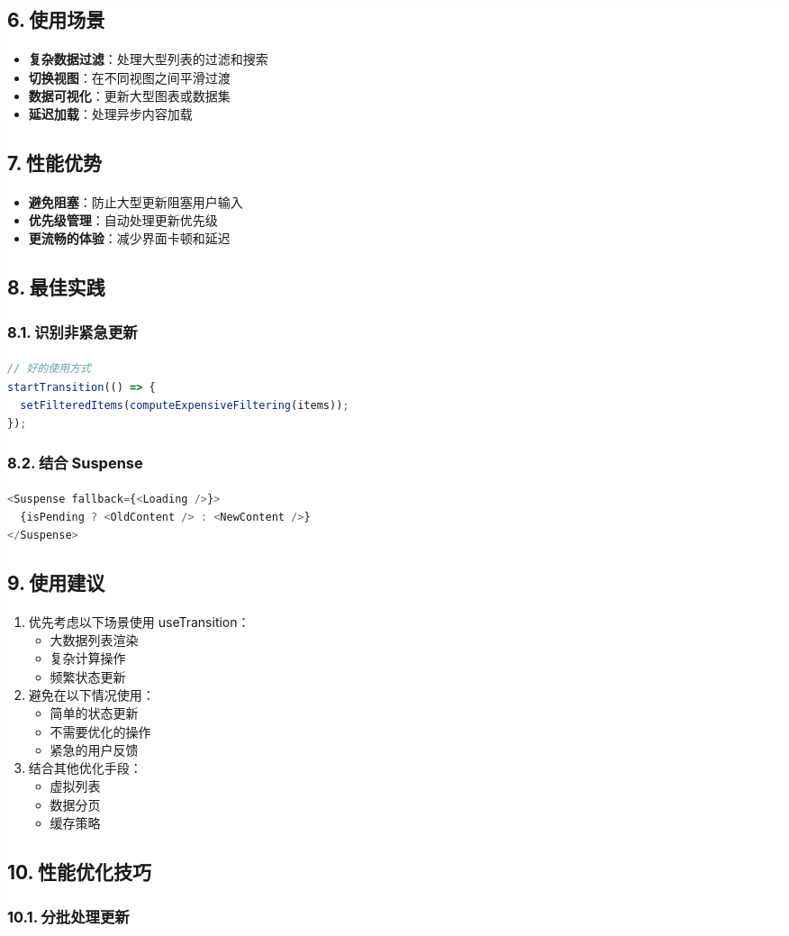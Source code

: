 ## 6. 使用场景

- **复杂数据过滤**：处理大型列表的过滤和搜索
- **切换视图**：在不同视图之间平滑过渡
- **数据可视化**：更新大型图表或数据集
- **延迟加载**：处理异步内容加载 

## 7. 性能优势

- **避免阻塞**：防止大型更新阻塞用户输入
- **优先级管理**：自动处理更新优先级
- **更流畅的体验**：减少界面卡顿和延迟 

## 8. 最佳实践

### 8.1. **识别非紧急更新**

  ```typescript
  // 好的使用方式
  startTransition(() => {
    setFilteredItems(computeExpensiveFiltering(items));
  });
  ```

### 8.2. **结合 Suspense**

  ```typescript
  <Suspense fallback={<Loading />}>
    {isPending ? <OldContent /> : <NewContent />}
  </Suspense>
  ``` 

## 9. 使用建议

1. 优先考虑以下场景使用 useTransition：
    - 大数据列表渲染
    - 复杂计算操作
    - 频繁状态更新
2. 避免在以下情况使用：
    - 简单的状态更新
    - 不需要优化的操作
    - 紧急的用户反馈
3. 结合其他优化手段：
    - 虚拟列表
    - 数据分页
    - 缓存策略

## 10. 性能优化技巧

### 10.1. 分批处理更新
